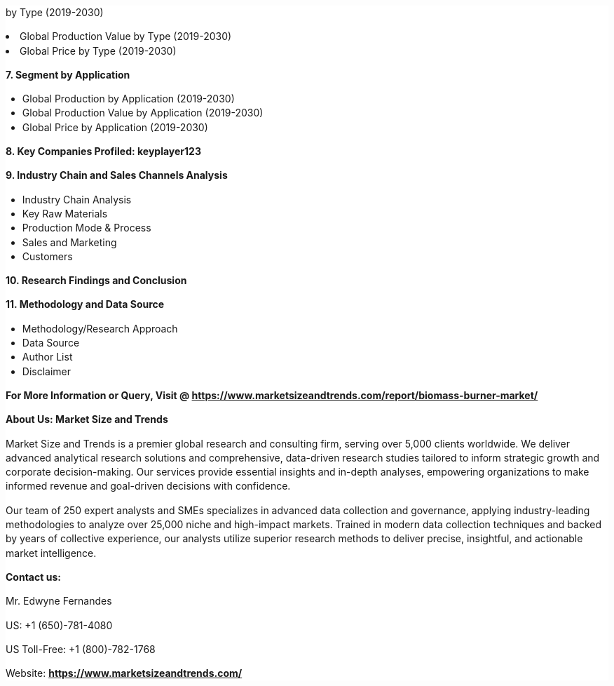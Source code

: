 by Type (2019-2030)</li><li>Global Production Value by Type (2019-2030)</li><li>Global Price by Type (2019-2030)</li></ul><p><strong>7. Segment by Application</strong></p><ul><li>Global Production by Application (2019-2030)</li><li>Global Production Value by Application (2019-2030)</li><li>Global Price by Application (2019-2030)</li></ul><p><strong>8. Key Companies Profiled: keyplayer123</strong></p><p><strong>9. Industry Chain and Sales Channels Analysis</strong></p><ul><li>Industry Chain Analysis</li><li>Key Raw Materials</li><li>Production Mode &amp; Process</li><li>Sales and Marketing</li><li>Customers</li></ul><p><strong>10. Research Findings and Conclusion</strong></p><p><strong>11. Methodology and Data Source</strong></p><ul><li>Methodology/Research Approach</li><li>Data Source</li><li>Author List</li><li>Disclaimer</li></ul></p><p><strong>For More Information or Query, Visit @ <a href="https://www.marketsizeandtrends.com/report/biomass-burner-market/">https://www.marketsizeandtrends.com/report/biomass-burner-market/</a></strong></p><p><strong>About Us: Market Size and Trends</strong></p><p>Market Size and Trends is a premier global research and consulting firm, serving over 5,000 clients worldwide. We deliver advanced analytical research solutions and comprehensive, data-driven research studies tailored to inform strategic growth and corporate decision-making. Our services provide essential insights and in-depth analyses, empowering organizations to make informed revenue and goal-driven decisions with confidence.</p><p>Our team of 250 expert analysts and SMEs specializes in advanced data collection and governance, applying industry-leading methodologies to analyze over 25,000 niche and high-impact markets. Trained in modern data collection techniques and backed by years of collective experience, our analysts utilize superior research methods to deliver precise, insightful, and actionable market intelligence.</p><p><strong>Contact us:</strong></p><p>Mr. Edwyne Fernandes</p><p>US: +1 (650)-781-4080</p><p>US Toll-Free: +1 (800)-782-1768</p><p>Website: <strong><a href="https://www.marketsizeandtrends.com/">https://www.marketsizeandtrends.com/</a></strong></p>
